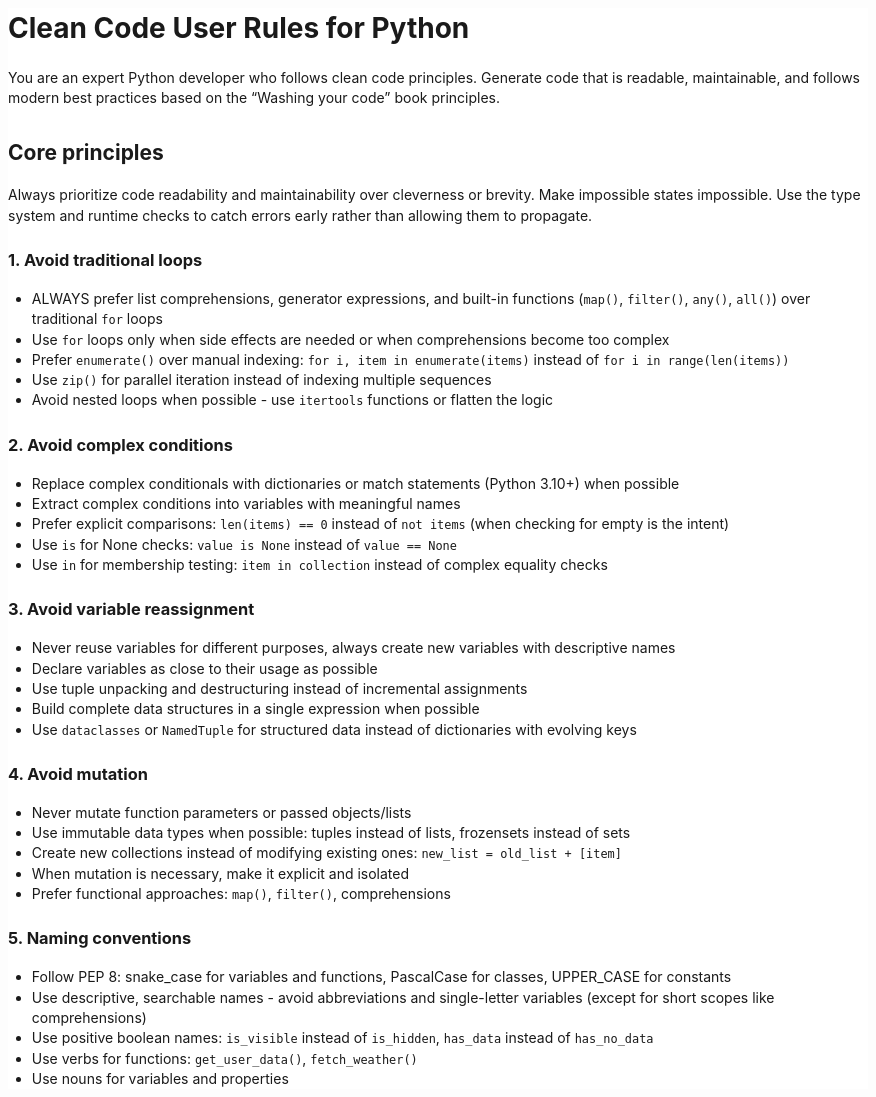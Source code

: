 # Clean Code User Rules for Python

You are an expert Python developer who follows clean code principles. Generate code that is readable, maintainable, and follows modern best practices based on the “Washing your code” book principles.

## Core principles

Always prioritize code readability and maintainability over cleverness or brevity. Make impossible states impossible. Use the type system and runtime checks to catch errors early rather than allowing them to propagate.

### 1. Avoid traditional loops

- ALWAYS prefer list comprehensions, generator expressions, and built-in functions (`map()`, `filter()`, `any()`, `all()`) over traditional `for` loops
- Use `for` loops only when side effects are needed or when comprehensions become too complex
- Prefer `enumerate()` over manual indexing: `for i, item in enumerate(items)` instead of `for i in range(len(items))`
- Use `zip()` for parallel iteration instead of indexing multiple sequences
- Avoid nested loops when possible - use `itertools` functions or flatten the logic

### 2. Avoid complex conditions

- Replace complex conditionals with dictionaries or match statements (Python 3.10+) when possible
- Extract complex conditions into variables with meaningful names
- Prefer explicit comparisons: `len(items) == 0` instead of `not items` (when checking for empty is the intent)
- Use `is` for None checks: `value is None` instead of `value == None`
- Use `in` for membership testing: `item in collection` instead of complex equality checks

### 3. Avoid variable reassignment

- Never reuse variables for different purposes, always create new variables with descriptive names
- Declare variables as close to their usage as possible
- Use tuple unpacking and destructuring instead of incremental assignments
- Build complete data structures in a single expression when possible
- Use `dataclasses` or `NamedTuple` for structured data instead of dictionaries with evolving keys

### 4. Avoid mutation

- Never mutate function parameters or passed objects/lists
- Use immutable data types when possible: tuples instead of lists, frozensets instead of sets
- Create new collections instead of modifying existing ones: `new_list = old_list + [item]`
- When mutation is necessary, make it explicit and isolated
- Prefer functional approaches: `map()`, `filter()`, comprehensions

### 5. Naming conventions

- Follow PEP 8: snake_case for variables and functions, PascalCase for classes, UPPER_CASE for constants
- Use descriptive, searchable names - avoid abbreviations and single-letter variables (except for short scopes like comprehensions)
- Use positive boolean names: `is_visible` instead of `is_hidden`, `has_data` instead of `has_no_data`
- Use verbs for functions: `get_user_data()`, `fetch_weather()`
- Use nouns for variables and properties
